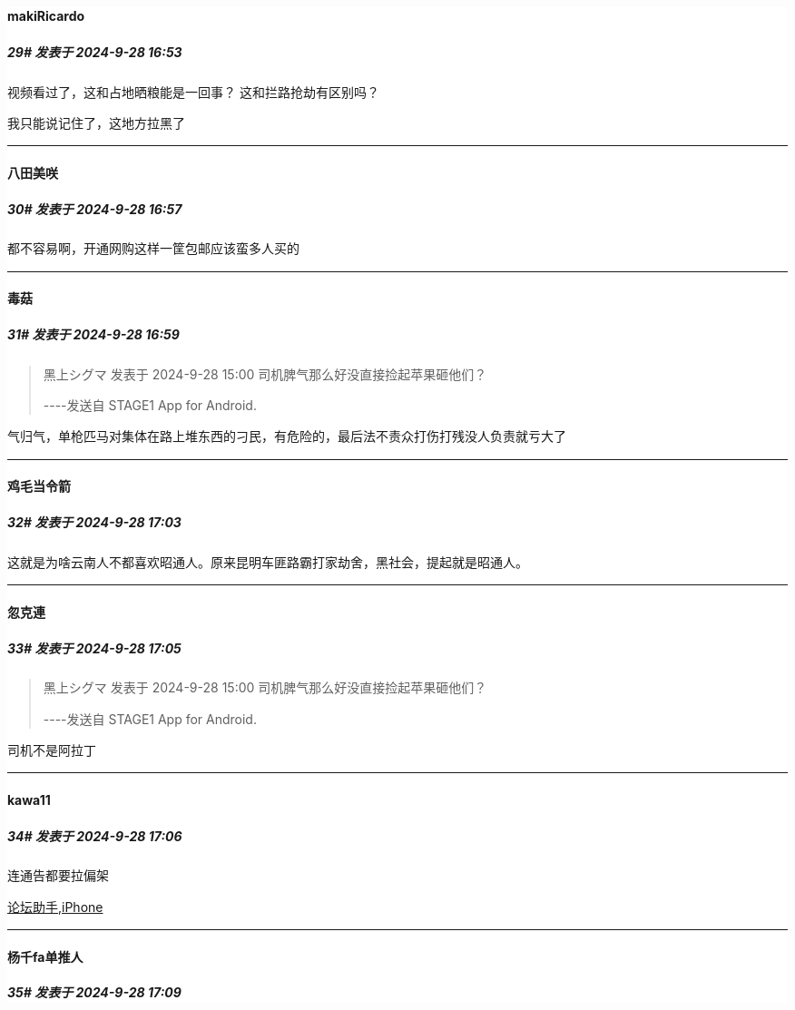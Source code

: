 ####  makiRicardo  
##### 29#       发表于 2024-9-28 16:53

视频看过了，这和占地晒粮能是一回事？
这和拦路抢劫有区别吗？

我只能说记住了，这地方拉黑了

*****

####  八田美咲  
##### 30#       发表于 2024-9-28 16:57

都不容易啊，开通网购这样一筐包邮应该蛮多人买的

*****

####  毒菇  
##### 31#       发表于 2024-9-28 16:59

<blockquote>黑上シグマ 发表于 2024-9-28 15:00
司机脾气那么好没直接捡起苹果砸他们？

----发送自 STAGE1 App for Android.</blockquote>
气归气，单枪匹马对集体在路上堆东西的刁民，有危险的，最后法不责众打伤打残没人负责就亏大了

*****

####  鸡毛当令箭  
##### 32#       发表于 2024-9-28 17:03

这就是为啥云南人不都喜欢昭通人。原来昆明车匪路霸打家劫舍，黑社会，提起就是昭通人。

*****

####  忽克連  
##### 33#       发表于 2024-9-28 17:05

<blockquote>黑上シグマ 发表于 2024-9-28 15:00
司机脾气那么好没直接捡起苹果砸他们？

----发送自 STAGE1 App for Android.</blockquote>
司机不是阿拉丁

*****

####  kawa11  
##### 34#       发表于 2024-9-28 17:06

连通告都要拉偏架

[论坛助手,iPhone](https://bbs.saraba1st.com/2b/forum.php?mod=viewthread&amp;tid=2029836)

*****

####  杨千fa单推人  
##### 35#       发表于 2024-9-28 17:09
